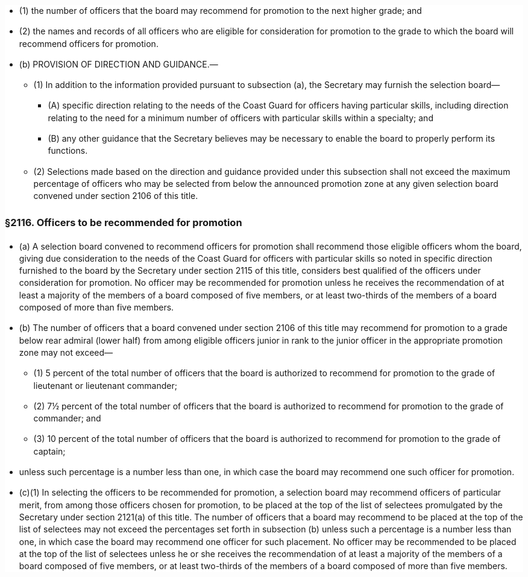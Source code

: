   * (1) the number of officers that the board may recommend for promotion to the next higher grade; and

  * (2) the names and records of all officers who are eligible for consideration for promotion to the grade to which the board will recommend officers for promotion.


* (b) PROVISION OF DIRECTION AND GUIDANCE.—

  * (1) In addition to the information provided pursuant to subsection (a), the Secretary may furnish the selection board—

    * (A) specific direction relating to the needs of the Coast Guard for officers having particular skills, including direction relating to the need for a minimum number of officers with particular skills within a specialty; and

    * (B) any other guidance that the Secretary believes may be necessary to enable the board to properly perform its functions.


  * (2) Selections made based on the direction and guidance provided under this subsection shall not exceed the maximum percentage of officers who may be selected from below the announced promotion zone at any given selection board convened under section 2106 of this title.

### §2116. Officers to be recommended for promotion
* (a) A selection board convened to recommend officers for promotion shall recommend those eligible officers whom the board, giving due consideration to the needs of the Coast Guard for officers with particular skills so noted in specific direction furnished to the board by the Secretary under section 2115 of this title, considers best qualified of the officers under consideration for promotion. No officer may be recommended for promotion unless he receives the recommendation of at least a majority of the members of a board composed of five members, or at least two-thirds of the members of a board composed of more than five members.

* (b) The number of officers that a board convened under section 2106 of this title may recommend for promotion to a grade below rear admiral (lower half) from among eligible officers junior in rank to the junior officer in the appropriate promotion zone may not exceed—

  * (1) 5 percent of the total number of officers that the board is authorized to recommend for promotion to the grade of lieutenant or lieutenant commander;

  * (2) 7½ percent of the total number of officers that the board is authorized to recommend for promotion to the grade of commander; and

  * (3) 10 percent of the total number of officers that the board is authorized to recommend for promotion to the grade of captain;


* unless such percentage is a number less than one, in which case the board may recommend one such officer for promotion.

* (c)(1) In selecting the officers to be recommended for promotion, a selection board may recommend officers of particular merit, from among those officers chosen for promotion, to be placed at the top of the list of selectees promulgated by the Secretary under section 2121(a) of this title. The number of officers that a board may recommend to be placed at the top of the list of selectees may not exceed the percentages set forth in subsection (b) unless such a percentage is a number less than one, in which case the board may recommend one officer for such placement. No officer may be recommended to be placed at the top of the list of selectees unless he or she receives the recommendation of at least a majority of the members of a board composed of five members, or at least two-thirds of the members of a board composed of more than five members.
